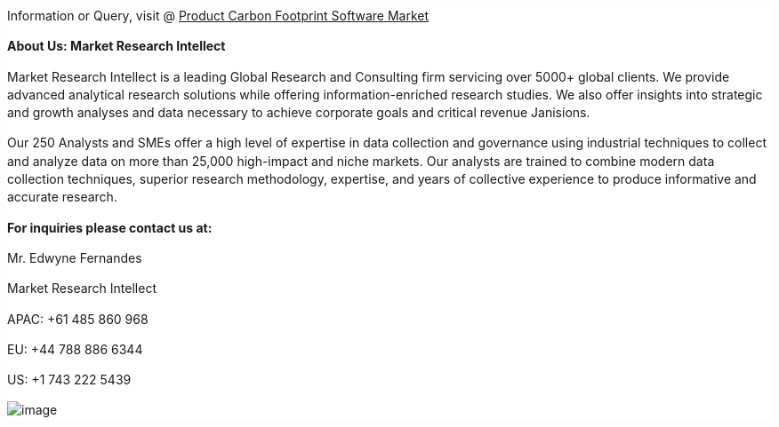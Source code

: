 Information or Query, visit&nbsp;@</strong>&nbsp;</span><span class="font-[700]"><a href="https://www.marketresearchintellect.com/product/product-carbon-footprint-software-market/?utm_source=Linkedin&utm_medium=843" target="_blank" data-tracking-control-name="article-ssr-frontend-pulse_little-text-block" data-tracking-will-navigate="" data-test-link="">Product Carbon Footprint Software Market</a></span></p><p><strong><span class="font-[700]">About Us: Market Research Intellect</span></strong></p><p><span class="">Market Research Intellect is a leading Global Research and Consulting firm servicing over 5000+ global clients. We provide advanced analytical research solutions while offering information-enriched research studies.&nbsp;</span>We also offer insights into strategic and growth analyses and data necessary to achieve corporate goals and critical revenue Janisions.</p><p><span class="">Our 250 Analysts and SMEs offer a high level of expertise in data collection and governance using industrial techniques to collect and analyze data on more than 25,000 high-impact and niche markets. Our analysts are trained to combine modern data collection techniques, superior research methodology, expertise, and years of collective experience to produce informative and accurate research.</span></p><p><strong>For inquiries please contact us at:</strong></p><p>Mr. Edwyne Fernandes</p><p>Market Research Intellect</p><p>APAC: +61 485 860 968</p><p>EU: +44 788 886 6344</p><p>US: +1 743 222 5439</p>
![image](https://github.com/user-attachments/assets/d8a089c2-bce3-4332-8ff8-86dcd2595552)
